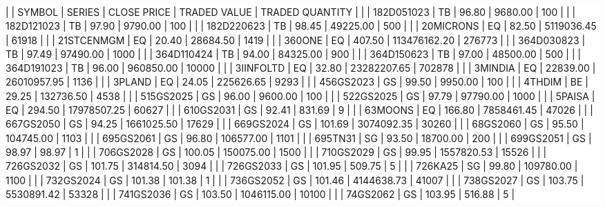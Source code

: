 |  | SYMBOL | SERIES | CLOSE PRICE | TRADED VALUE | TRADED QUANTITY |
|  | 182D051023 | TB | 96.80 | 9680.00 | 100 |
|  | 182D121023 | TB | 97.90 | 9790.00 | 100 |
|  | 182D220623 | TB | 98.45 | 49225.00 | 500 |
|  | 20MICRONS | EQ | 82.50 | 5119036.45 | 61918 |
|  | 21STCENMGM | EQ | 20.40 | 28684.50 | 1419 |
|  | 360ONE | EQ | 407.50 | 113476162.20 | 276773 |
|  | 364D030823 | TB | 97.49 | 97490.00 | 1000 |
|  | 364D110424 | TB | 94.00 | 84325.00 | 900 |
|  | 364D150623 | TB | 97.00 | 48500.00 | 500 |
|  | 364D191023 | TB | 96.00 | 960850.00 | 10000 |
|  | 3IINFOLTD | EQ | 32.80 | 23282207.65 | 702878 |
|  | 3MINDIA | EQ | 22839.00 | 26010957.95 | 1136 |
|  | 3PLAND | EQ | 24.05 | 225626.65 | 9293 |
|  | 456GS2023 | GS | 99.50 | 9950.00 | 100 |
|  | 4THDIM | BE | 29.25 | 132736.50 | 4538 |
|  | 515GS2025 | GS | 96.00 | 9600.00 | 100 |
|  | 522GS2025 | GS | 97.79 | 97790.00 | 1000 |
|  | 5PAISA | EQ | 294.50 | 17978507.25 | 60627 |
|  | 610GS2031 | GS | 92.41 | 831.69 | 9 |
|  | 63MOONS | EQ | 166.80 | 7858461.45 | 47026 |
|  | 667GS2050 | GS | 94.25 | 1661025.50 | 17629 |
|  | 669GS2024 | GS | 101.69 | 3074092.35 | 30260 |
|  | 68GS2060 | GS | 95.50 | 104745.00 | 1103 |
|  | 695GS2061 | GS | 96.80 | 106577.00 | 1101 |
|  | 695TN31 | SG | 93.50 | 18700.00 | 200 |
|  | 699GS2051 | GS | 98.97 | 98.97 | 1 |
|  | 706GS2028 | GS | 100.05 | 150075.00 | 1500 |
|  | 710GS2029 | GS | 99.95 | 1557820.53 | 15526 |
|  | 726GS2032 | GS | 101.75 | 314814.50 | 3094 |
|  | 726GS2033 | GS | 101.95 | 509.75 | 5 |
|  | 726KA25 | SG | 99.80 | 109780.00 | 1100 |
|  | 732GS2024 | GS | 101.38 | 101.38 | 1 |
|  | 736GS2052 | GS | 101.46 | 4144638.73 | 41007 |
|  | 738GS2027 | GS | 103.75 | 5530891.42 | 53328 |
|  | 741GS2036 | GS | 103.50 | 1046115.00 | 10100 |
|  | 74GS2062 | GS | 103.95 | 516.88 | 5 |